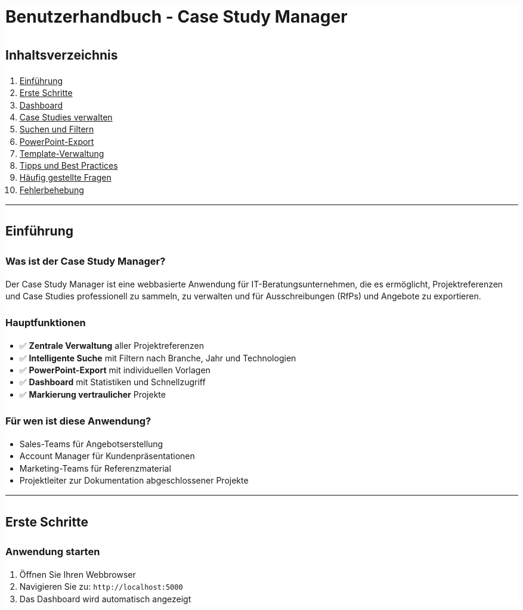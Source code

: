 # Benutzerhandbuch - Case Study Manager

## Inhaltsverzeichnis

1. [Einführung](#einführung)
2. [Erste Schritte](#erste-schritte)
3. [Dashboard](#dashboard)
4. [Case Studies verwalten](#case-studies-verwalten)
5. [Suchen und Filtern](#suchen-und-filtern)
6. [PowerPoint-Export](#powerpoint-export)
7. [Template-Verwaltung](#template-verwaltung)
8. [Tipps und Best Practices](#tipps-und-best-practices)
9. [Häufig gestellte Fragen](#häufig-gestellte-fragen)
10. [Fehlerbehebung](#fehlerbehebung)

---

## Einführung

### Was ist der Case Study Manager?

Der Case Study Manager ist eine webbasierte Anwendung für IT-Beratungsunternehmen, die es ermöglicht, Projektreferenzen und Case Studies professionell zu sammeln, zu verwalten und für Ausschreibungen (RfPs) und Angebote zu exportieren.

### Hauptfunktionen

- ✅ **Zentrale Verwaltung** aller Projektreferenzen
- ✅ **Intelligente Suche** mit Filtern nach Branche, Jahr und Technologien
- ✅ **PowerPoint-Export** mit individuellen Vorlagen
- ✅ **Dashboard** mit Statistiken und Schnellzugriff
- ✅ **Markierung vertraulicher** Projekte

### Für wen ist diese Anwendung?

- Sales-Teams für Angebotserstellung
- Account Manager für Kundenpräsentationen
- Marketing-Teams für Referenzmaterial
- Projektleiter zur Dokumentation abgeschlossener Projekte

---

## Erste Schritte

### Anwendung starten

1. Öffnen Sie Ihren Webbrowser
2. Navigieren Sie zu: `http://localhost:5000`
3. Das Dashboard wird automatisch angezeigt
